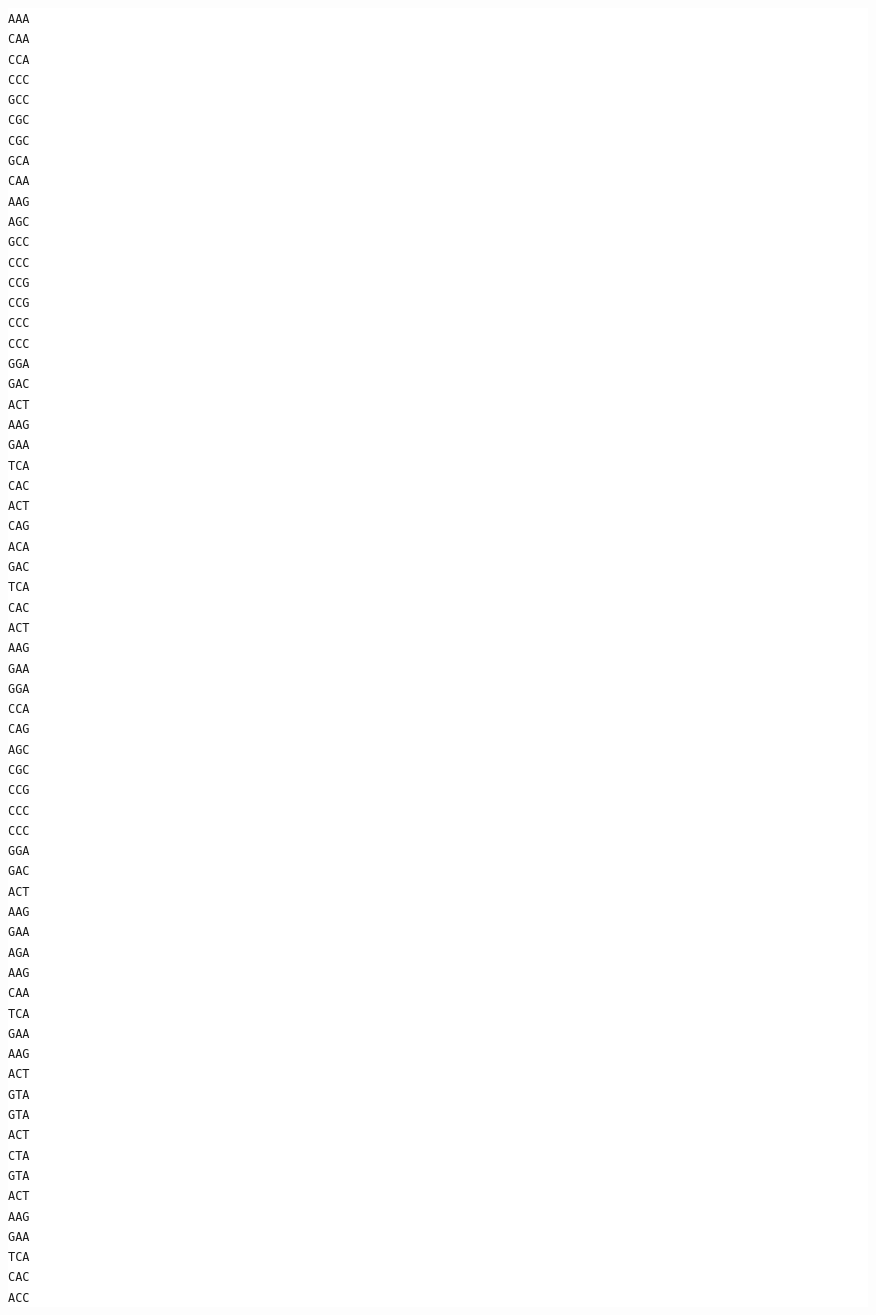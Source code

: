     AAA
    CAA
    CCA
    CCC
    GCC
    CGC
    CGC
    GCA
    CAA
    AAG
    AGC
    GCC
    CCC
    CCG
    CCG
    CCC
    CCC
    GGA
    GAC
    ACT
    AAG
    GAA
    TCA
    CAC
    ACT
    CAG
    ACA
    GAC
    TCA
    CAC
    ACT
    AAG
    GAA
    GGA
    CCA
    CAG
    AGC
    CGC
    CCG
    CCC
    CCC
    GGA
    GAC
    ACT
    AAG
    GAA
    AGA
    AAG
    CAA
    TCA
    GAA
    AAG
    ACT
    GTA
    GTA
    ACT
    CTA
    GTA
    ACT
    AAG
    GAA
    TCA
    CAC
    ACC